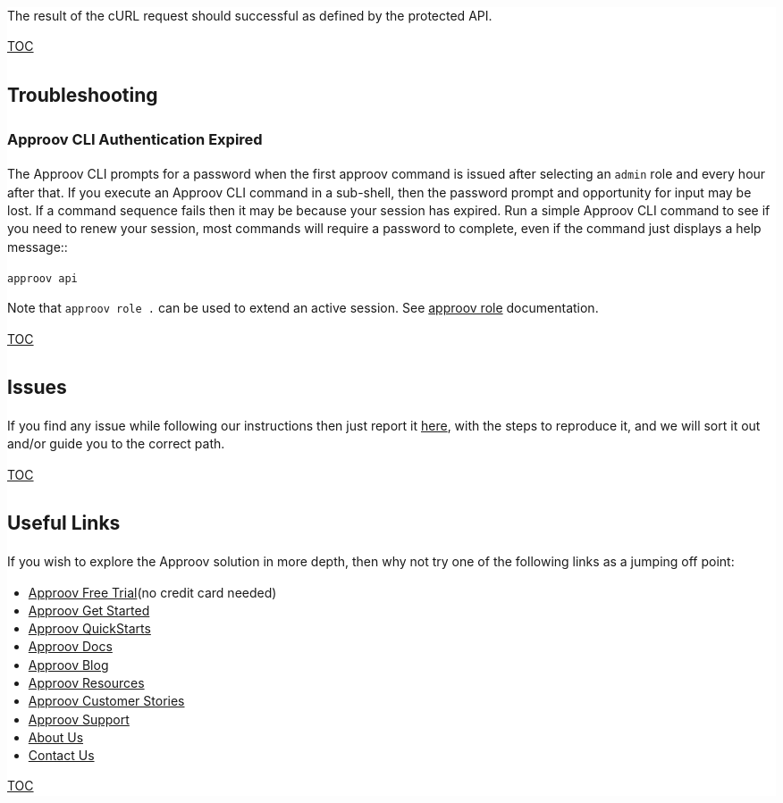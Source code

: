 The result of the cURL request should successful as defined by the protected API.

[TOC](#toc---table-of-contents)


## Troubleshooting

### Approov CLI Authentication Expired

The Approov CLI prompts for a password when the first approov command is issued after selecting an `admin` role and every hour after that. If you execute an Approov CLI command in a sub-shell, then the password prompt and opportunity for input may be lost. If a command sequence fails then it may be because your session has expired. Run a simple Approov CLI command to see if you need to renew your session, most commands will require a password to complete, even if the command just displays a help message::

```bash
approov api
```

Note that `approov role .` can be used to extend an active session. See [approov role](https://approov.io/docs/latest/approov-cli-tool-reference/#role-command) documentation.

[TOC](#toc---table-of-contents)


## Issues

If you find any issue while following our instructions then just report it [here](https://github.com/approov/quickstart-mulesoft-api-gateway/issues), with the steps to reproduce it, and we will sort it out and/or guide you to the correct path.

[TOC](#toc---table-of-contents)


## Useful Links

If you wish to explore the Approov solution in more depth, then why not try one of the following links as a jumping off point:

* [Approov Free Trial](https://approov.io/signup)(no credit card needed)
* [Approov Get Started](https://approov.io/product/demo)
* [Approov QuickStarts](https://approov.io/docs/latest/approov-integration-examples/)
* [Approov Docs](https://approov.io/docs)
* [Approov Blog](https://approov.io/blog/)
* [Approov Resources](https://approov.io/resource/)
* [Approov Customer Stories](https://approov.io/customer)
* [Approov Support](https://approov.io/contact)
* [About Us](https://approov.io/company)
* [Contact Us](https://approov.io/contact)

[TOC](#toc---table-of-contents)
